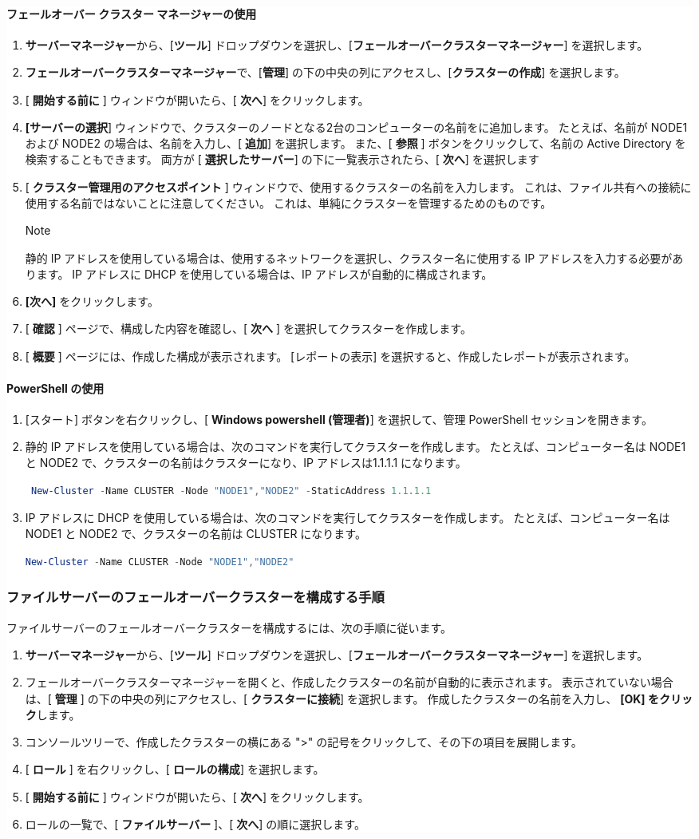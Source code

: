 #### <a name="using-failover-cluster-manager"></a>フェールオーバー クラスター マネージャーの使用

1. **サーバーマネージャー**から、[**ツール**] ドロップダウンを選択し、[**フェールオーバークラスターマネージャー**] を選択します。

2. **フェールオーバークラスターマネージャー**で、[**管理**] の下の中央の列にアクセスし、[**クラスターの作成**] を選択します。

3. [ **開始する前に** ] ウィンドウが開いたら、[ **次へ**] をクリックします。

4. **[サーバーの選択**] ウィンドウで、クラスターのノードとなる2台のコンピューターの名前をに追加します。  たとえば、名前が NODE1 および NODE2 の場合は、名前を入力し、[ **追加**] を選択します。  また、[ **参照** ] ボタンをクリックして、名前の Active Directory を検索することもできます。  両方が [ **選択したサーバー**] の下に一覧表示されたら、[ **次へ**] を選択します

5. [ **クラスター管理用のアクセスポイント** ] ウィンドウで、使用するクラスターの名前を入力します。  これは、ファイル共有への接続に使用する名前ではないことに注意してください。  これは、単純にクラスターを管理するためのものです。

   > [!NOTE]
   > 静的 IP アドレスを使用している場合は、使用するネットワークを選択し、クラスター名に使用する IP アドレスを入力する必要があります。  IP アドレスに DHCP を使用している場合は、IP アドレスが自動的に構成されます。

6. **[次へ]** をクリックします。

7. [ **確認** ] ページで、構成した内容を確認し、[ **次へ** ] を選択してクラスターを作成します。

8. [ **概要** ] ページには、作成した構成が表示されます。  [レポートの表示] を選択すると、作成したレポートが表示されます。

#### <a name="using-powershell"></a>PowerShell の使用

1. [スタート] ボタンを右クリックし、[ **Windows powershell (管理者)**] を選択して、管理 PowerShell セッションを開きます。

2. 静的 IP アドレスを使用している場合は、次のコマンドを実行してクラスターを作成します。  たとえば、コンピューター名は NODE1 と NODE2 で、クラスターの名前はクラスターになり、IP アドレスは1.1.1.1 になります。

   ```PowerShell
    New-Cluster -Name CLUSTER -Node "NODE1","NODE2" -StaticAddress 1.1.1.1
   ```

3. IP アドレスに DHCP を使用している場合は、次のコマンドを実行してクラスターを作成します。  たとえば、コンピューター名は NODE1 と NODE2 で、クラスターの名前は CLUSTER になります。

   ```PowerShell
   New-Cluster -Name CLUSTER -Node "NODE1","NODE2"
   ```

### <a name="steps-for-configuring-a-file-server-failover-cluster"></a>ファイルサーバーのフェールオーバークラスターを構成する手順

ファイルサーバーのフェールオーバークラスターを構成するには、次の手順に従います。

1. **サーバーマネージャー**から、[**ツール**] ドロップダウンを選択し、[**フェールオーバークラスターマネージャー**] を選択します。

2. フェールオーバークラスターマネージャーを開くと、作成したクラスターの名前が自動的に表示されます。  表示されていない場合は、[ **管理** ] の下の中央の列にアクセスし、[ **クラスターに接続**] を選択します。  作成したクラスターの名前を入力し、 **[OK] をクリック**します。

3. コンソールツリーで、作成したクラスターの横にある ">" の記号をクリックして、その下の項目を展開します。

4. [ **ロール** ] を右クリックし、[ **ロールの構成**] を選択します。

5. [ **開始する前に** ] ウィンドウが開いたら、[ **次へ**] をクリックします。

6. ロールの一覧で、[ **ファイルサーバー** ]、[ **次へ**] の順に選択します。

